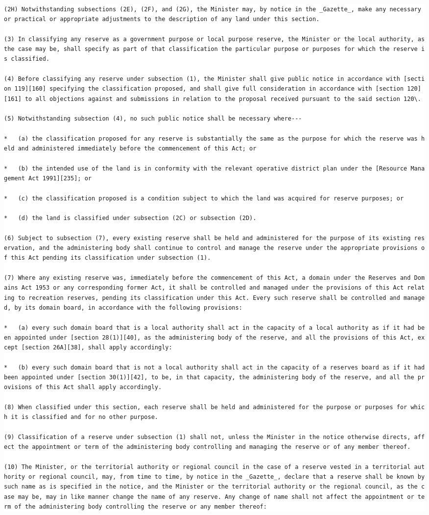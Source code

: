     (2H) Notwithstanding subsections (2E), (2F), and (2G), the Minister may, by notice in the _Gazette_, make any necessary or practical or appropriate adjustments to the description of any land under this section.
    
    (3) In classifying any reserve as a government purpose or local purpose reserve, the Minister or the local authority, as the case may be, shall specify as part of that classification the particular purpose or purposes for which the reserve is classified.
    
    (4) Before classifying any reserve under subsection (1), the Minister shall give public notice in accordance with [section 119][160] specifying the classification proposed, and shall give full consideration in accordance with [section 120][161] to all objections against and submissions in relation to the proposal received pursuant to the said section 120\.
    
    (5) Notwithstanding subsection (4), no such public notice shall be necessary where---
        
    *   (a) the classification proposed for any reserve is substantially the same as the purpose for which the reserve was held and administered immediately before the commencement of this Act; or
    
    *   (b) the intended use of the land is in conformity with the relevant operative district plan under the [Resource Management Act 1991][235]; or
    
    *   (c) the classification proposed is a condition subject to which the land was acquired for reserve purposes; or
    
    *   (d) the land is classified under subsection (2C) or subsection (2D).
    
    (6) Subject to subsection (7), every existing reserve shall be held and administered for the purpose of its existing reservation, and the administering body shall continue to control and manage the reserve under the appropriate provisions of this Act pending its classification under subsection (1).
    
    (7) Where any existing reserve was, immediately before the commencement of this Act, a domain under the Reserves and Domains Act 1953 or any corresponding former Act, it shall be controlled and managed under the provisions of this Act relating to recreation reserves, pending its classification under this Act. Every such reserve shall be controlled and managed, by its domain board, in accordance with the following provisions:
        
    *   (a) every such domain board that is a local authority shall act in the capacity of a local authority as if it had been appointed under [section 28(1)][40], as the administering body of the reserve, and all the provisions of this Act, except [section 26A][38], shall apply accordingly:
    
    *   (b) every such domain board that is not a local authority shall act in the capacity of a reserves board as if it had been appointed under [section 30(1)][42], to be, in that capacity, the administering body of the reserve, and all the provisions of this Act shall apply accordingly.
    
    (8) When classified under this section, each reserve shall be held and administered for the purpose or purposes for which it is classified and for no other purpose.
    
    (9) Classification of a reserve under subsection (1) shall not, unless the Minister in the notice otherwise directs, affect the appointment or term of the administering body controlling and managing the reserve or of any member thereof.
    
    (10) The Minister, or the territorial authority or regional council in the case of a reserve vested in a territorial authority or regional council, may, from time to time, by notice in the _Gazette_, declare that a reserve shall be known by such name as is specified in the notice, and the Minister or the territorial authority or the regional council, as the case may be, may in like manner change the name of any reserve. Any change of name shall not affect the appointment or term of the administering body controlling the reserve or any member thereof:
    